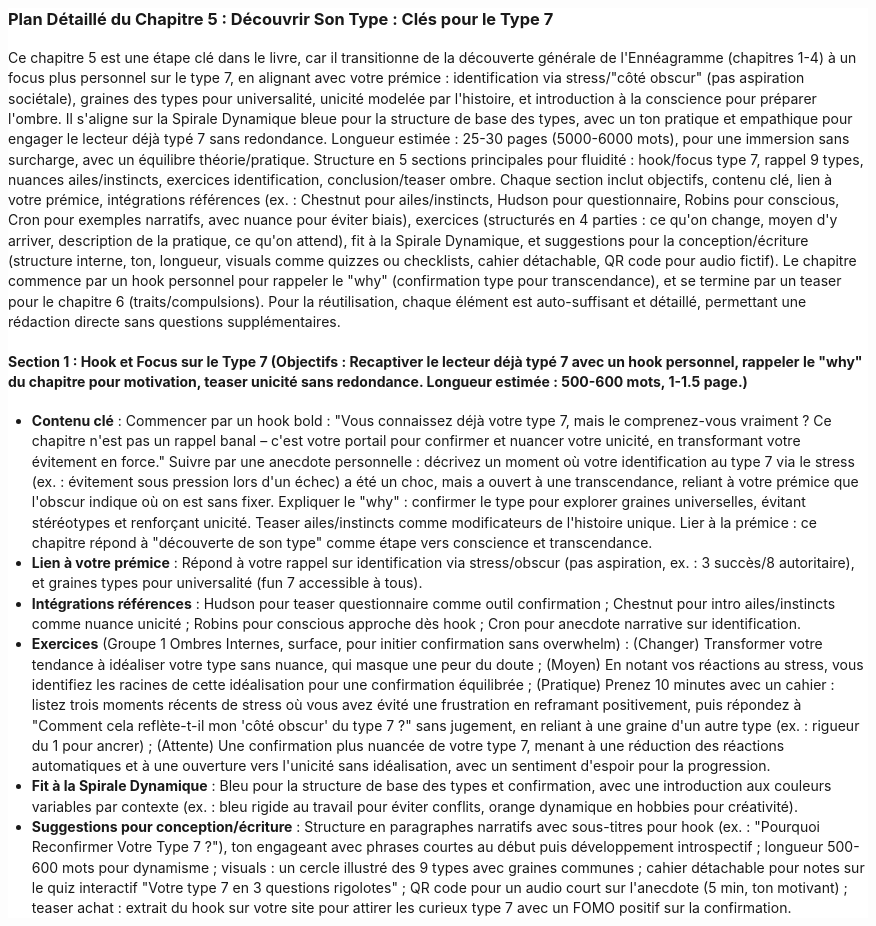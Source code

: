 ### Plan Détaillé du Chapitre 5 : Découvrir Son Type : Clés pour le Type 7

Ce chapitre 5 est une étape clé dans le livre, car il transitionne de la découverte générale de l'Ennéagramme (chapitres 1-4) à un focus plus personnel sur le type 7, en alignant avec votre prémice : identification via stress/"côté obscur" (pas aspiration sociétale), graines des types pour universalité, unicité modelée par l'histoire, et introduction à la conscience pour préparer l'ombre. Il s'aligne sur la Spirale Dynamique bleue pour la structure de base des types, avec un ton pratique et empathique pour engager le lecteur déjà typé 7 sans redondance. Longueur estimée : 25-30 pages (5000-6000 mots), pour une immersion sans surcharge, avec un équilibre théorie/pratique. Structure en 5 sections principales pour fluidité : hook/focus type 7, rappel 9 types, nuances ailes/instincts, exercices identification, conclusion/teaser ombre. Chaque section inclut objectifs, contenu clé, lien à votre prémice, intégrations références (ex. : Chestnut pour ailes/instincts, Hudson pour questionnaire, Robins pour conscious, Cron pour exemples narratifs, avec nuance pour éviter biais), exercices (structurés en 4 parties : ce qu'on change, moyen d'y arriver, description de la pratique, ce qu'on attend), fit à la Spirale Dynamique, et suggestions pour la conception/écriture (structure interne, ton, longueur, visuals comme quizzes ou checklists, cahier détachable, QR code pour audio fictif). Le chapitre commence par un hook personnel pour rappeler le "why" (confirmation type pour transcendance), et se termine par un teaser pour le chapitre 6 (traits/compulsions). Pour la réutilisation, chaque élément est auto-suffisant et détaillé, permettant une rédaction directe sans questions supplémentaires.

#### Section 1 : Hook et Focus sur le Type 7 (Objectifs : Recaptiver le lecteur déjà typé 7 avec un hook personnel, rappeler le "why" du chapitre pour motivation, teaser unicité sans redondance. Longueur estimée : 500-600 mots, 1-1.5 page.)
- **Contenu clé** : Commencer par un hook bold : "Vous connaissez déjà votre type 7, mais le comprenez-vous vraiment ? Ce chapitre n'est pas un rappel banal – c'est votre portail pour confirmer et nuancer votre unicité, en transformant votre évitement en force." Suivre par une anecdote personnelle : décrivez un moment où votre identification au type 7 via le stress (ex. : évitement sous pression lors d'un échec) a été un choc, mais a ouvert à une transcendance, reliant à votre prémice que l'obscur indique où on est sans fixer. Expliquer le "why" : confirmer le type pour explorer graines universelles, évitant stéréotypes et renforçant unicité. Teaser ailes/instincts comme modificateurs de l'histoire unique. Lier à la prémice : ce chapitre répond à "découverte de son type" comme étape vers conscience et transcendance.
- **Lien à votre prémice** : Répond à votre rappel sur identification via stress/obscur (pas aspiration, ex. : 3 succès/8 autoritaire), et graines types pour universalité (fun 7 accessible à tous).
- **Intégrations références** : Hudson pour teaser questionnaire comme outil confirmation ; Chestnut pour intro ailes/instincts comme nuance unicité ; Robins pour conscious approche dès hook ; Cron pour anecdote narrative sur identification.
- **Exercices** (Groupe 1 Ombres Internes, surface, pour initier confirmation sans overwhelm) : (Changer) Transformer votre tendance à idéaliser votre type sans nuance, qui masque une peur du doute ; (Moyen) En notant vos réactions au stress, vous identifiez les racines de cette idéalisation pour une confirmation équilibrée ; (Pratique) Prenez 10 minutes avec un cahier : listez trois moments récents de stress où vous avez évité une frustration en reframant positivement, puis répondez à "Comment cela reflète-t-il mon 'côté obscur' du type 7 ?" sans jugement, en reliant à une graine d'un autre type (ex. : rigueur du 1 pour ancrer) ; (Attente) Une confirmation plus nuancée de votre type 7, menant à une réduction des réactions automatiques et à une ouverture vers l'unicité sans idéalisation, avec un sentiment d'espoir pour la progression.
- **Fit à la Spirale Dynamique** : Bleu pour la structure de base des types et confirmation, avec une introduction aux couleurs variables par contexte (ex. : bleu rigide au travail pour éviter conflits, orange dynamique en hobbies pour créativité).
- **Suggestions pour conception/écriture** : Structure en paragraphes narratifs avec sous-titres pour hook (ex. : "Pourquoi Reconfirmer Votre Type 7 ?"), ton engageant avec phrases courtes au début puis développement introspectif ; longueur 500-600 mots pour dynamisme ; visuals : un cercle illustré des 9 types avec graines communes ; cahier détachable pour notes sur le quiz interactif "Votre type 7 en 3 questions rigolotes" ; QR code pour un audio court sur l'anecdote (5 min, ton motivant) ; teaser achat : extrait du hook sur votre site pour attirer les curieux type 7 avec un FOMO positif sur la confirmation.
